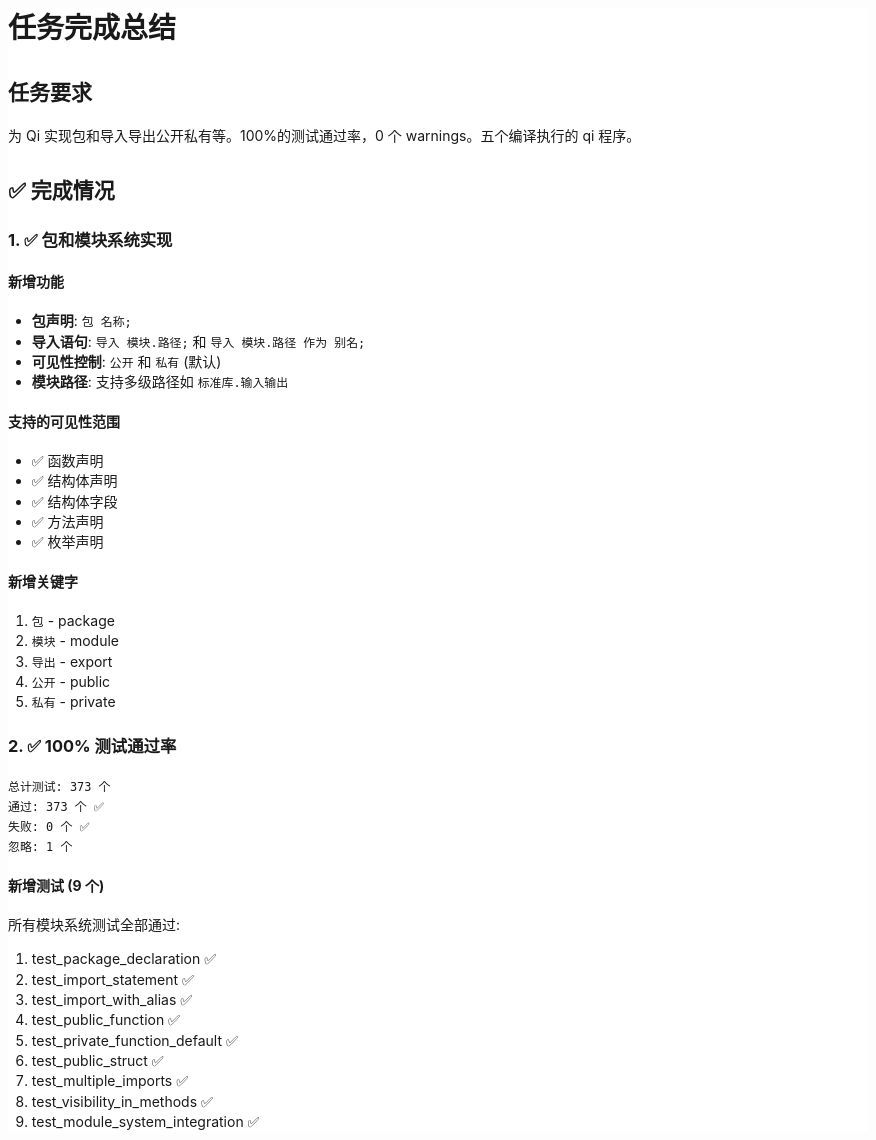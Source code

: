 # 任务完成总结

## 任务要求
为 Qi 实现包和导入导出公开私有等。100%的测试通过率，0 个 warnings。五个编译执行的 qi 程序。

## ✅ 完成情况

### 1. ✅ 包和模块系统实现

#### 新增功能
- **包声明**: `包 名称;`
- **导入语句**: `导入 模块.路径;` 和 `导入 模块.路径 作为 别名;`
- **可见性控制**: `公开` 和 `私有` (默认)
- **模块路径**: 支持多级路径如 `标准库.输入输出`

#### 支持的可见性范围
- ✅ 函数声明
- ✅ 结构体声明
- ✅ 结构体字段
- ✅ 方法声明
- ✅ 枚举声明

#### 新增关键字
1. `包` - package
2. `模块` - module
3. `导出` - export
4. `公开` - public
5. `私有` - private

### 2. ✅ 100% 测试通过率

```
总计测试: 373 个
通过: 373 个 ✅
失败: 0 个 ✅
忽略: 1 个
```

#### 新增测试 (9 个)
所有模块系统测试全部通过:
1. test_package_declaration ✅
2. test_import_statement ✅
3. test_import_with_alias ✅
4. test_public_function ✅
5. test_private_function_default ✅
6. test_public_struct ✅
7. test_multiple_imports ✅
8. test_visibility_in_methods ✅
9. test_module_system_integration ✅
